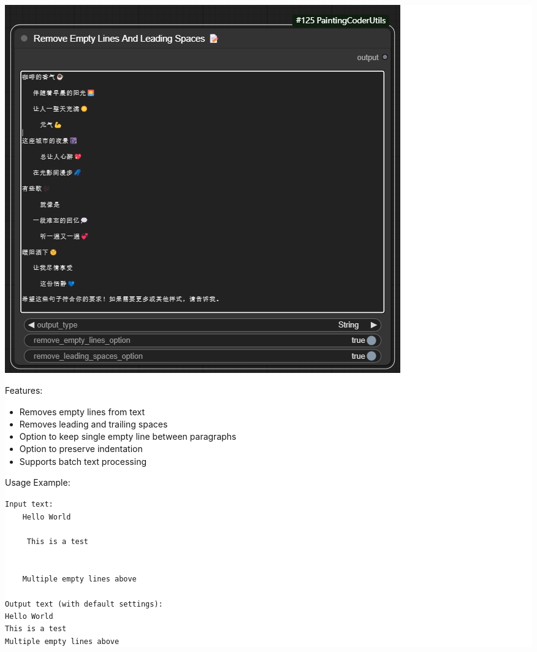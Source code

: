 ![Remove Empty Lines And Leading Spaces](https://raw.githubusercontent.com/jammyfu/ComfyUI_PaintingCoderUtils/main/docs/images/rm_line_and_space_cn00.png)

Features:
- Removes empty lines from text
- Removes leading and trailing spaces
- Option to keep single empty line between paragraphs
- Option to preserve indentation
- Supports batch text processing

Usage Example:
```
Input text:
    Hello World    
  
     This is a test    
  
  
    Multiple empty lines above    

Output text (with default settings):
Hello World
This is a test
Multiple empty lines above
```

